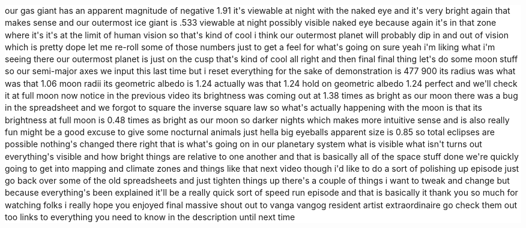 our gas giant has an apparent magnitude
of negative 1.91 it's viewable at night
with the naked eye and it's very bright
again that makes sense and our outermost
ice giant is .533
viewable at night possibly visible naked
eye because again it's in that zone
where it's it's at the limit of human
vision so that's kind of cool i think
our outermost planet will probably dip
in and out of vision
which is pretty dope let me re-roll some
of those numbers just to get a feel for
what's going on
sure yeah i'm liking what i'm seeing
there our outermost planet is just on
the cusp that's kind of cool all right
and then final final thing let's do some
moon stuff so our semi-major axes we
input this last time but i reset
everything for the sake of demonstration
is 477 900 its radius was what was that
1.06
moon radii its geometric albedo is 1.24
actually was that 1.24 hold on
geometric albedo 1.24 perfect and we'll
check it at full moon now notice in the
previous video its brightness was coming
out at 1.38 times as bright as our moon
there was a bug in the spreadsheet and
we forgot to square the inverse square
law so what's actually happening with
the moon is that its brightness at full
moon is 0.48 times as bright as our moon
so darker nights which makes more
intuitive sense and is also really fun
might be a good excuse to give some
nocturnal animals just hella big
eyeballs apparent size is 0.85 so total
eclipses are possible nothing's changed
there right that is what's going on
in our planetary system what is visible
what isn't turns out everything's
visible and how bright things are
relative to one another and that is
basically
all of the space stuff done we're
quickly going to get into mapping and
climate zones and things like that next
video though i'd like to do a sort of
polishing up episode just go back over
some of the old spreadsheets and just
tighten things up there's a couple of
things i want to tweak and change but
because everything's been explained
it'll be a really quick sort of speed
run episode and that is basically it
thank you so much for watching folks i
really hope you enjoyed
final massive shout out to vanga vangog
resident artist extraordinaire go check
them out too links to everything you
need to know in the description
until next time
